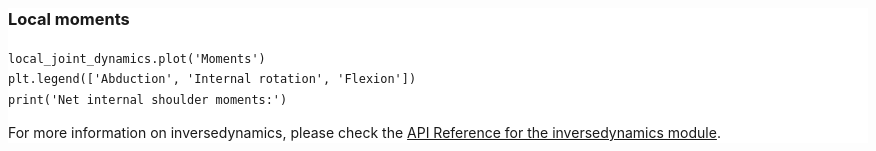 ### Local moments

```{code-cell} ipython3
local_joint_dynamics.plot('Moments')
plt.legend(['Abduction', 'Internal rotation', 'Flexion'])
print('Net internal shoulder moments:')
```

For more information on inversedynamics, please check the [API Reference for the inversedynamics module](api/kineticstoolkit.inversedynamics.rst).


[^1]: R. Dumas, R. Aissaoui, and J. A. De Guise, "A 3D generic inverse dynamic method using wrench notation and quaternion algebra," Comput Meth Biomech Biomed Eng, vol. 7, no. 3, pp. 159–166, 2004.